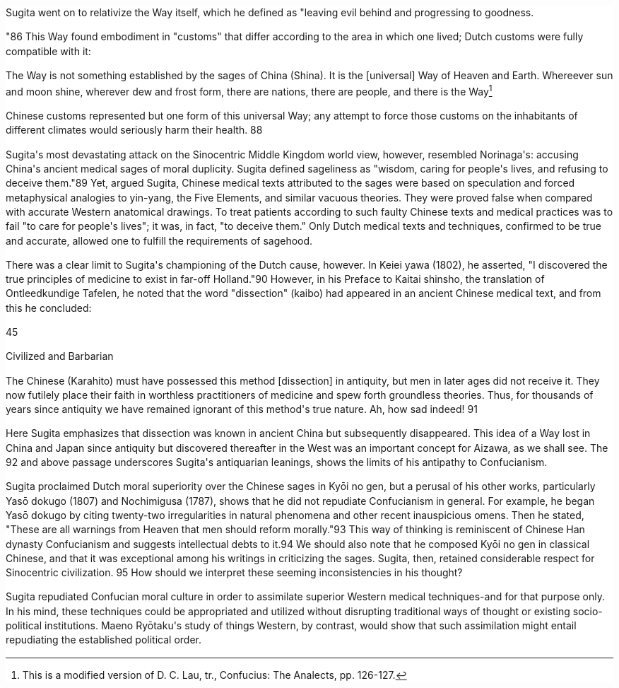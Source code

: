 Sugita went on to relativize the Way itself, which he defined as "leaving evil behind and progressing to goodness. 

"86 This Way found embodiment in "customs" that differ according to the area in which one lived; Dutch customs were fully compatible with it: 

The Way is not something established by the sages of China (Shina). It is the [universal] Way of Heaven and Earth. Whereever sun and moon shine, wherever dew and frost form, there are nations, there are people, and there is the Way[^8] 

Chinese customs represented but one form of this universal Way; any attempt to force those customs on the inhabitants of different climates would seriously harm their health. 88 

Sugita's most devastating attack on the Sinocentric Middle Kingdom world view, however, resembled Norinaga's: accusing China's ancient medical sages of moral duplicity. Sugita defined sageliness as "wisdom, caring for people's lives, and refusing to deceive them."89 Yet, argued Sugita, Chinese medical texts attributed to the sages were based on speculation and forced metaphysical analogies to yin-yang, the Five Elements, and similar vacuous theories. They were proved false when compared with accurate Western anatomical drawings. To treat patients according to such faulty Chinese texts and medical practices was to fail "to care for people's lives"; it was, in fact, "to deceive them." Only Dutch medical texts and techniques, confirmed to be true and accurate, allowed one to fulfill the requirements of sagehood. 

There was a clear limit to Sugita's championing of the Dutch cause, however. In Keiei yawa (1802), he asserted, "I discovered the true principles of medicine to exist in far-off Holland."90 However, in his Preface to Kaitai shinsho, the translation of Ontleedkundige Tafelen, he noted that the word "dissection" (kaibo) had appeared in an ancient Chinese medical text, and from this he concluded: 

45 

Civilized and Barbarian 

The Chinese (Karahito) must have possessed this method [dissection] in antiquity, but men in later ages did not receive it. They now futilely place their faith in worthless practitioners of medicine and spew forth groundless theories. Thus, for thousands of years since antiquity we have remained ignorant of this method's true nature. Ah, how sad indeed! 91 

Here Sugita emphasizes that dissection was known in ancient China but subsequently disappeared. This idea of a Way lost in China and Japan since antiquity but discovered thereafter in the West was an important concept for Aizawa, as we shall see. The 92 and above passage underscores Sugita's antiquarian leanings, shows the limits of his antipathy to Confucianism. 

Sugita proclaimed Dutch moral superiority over the Chinese sages in Kyōi no gen, but a perusal of his other works, particularly Yasō dokugo (1807) and Nochimigusa (1787), shows that he did not repudiate Confucianism in general. For example, he began Yasō dokugo by citing twenty-two irregularities in natural phenomena and other recent inauspicious omens. Then he stated, "These are all warnings from Heaven that men should reform morally."93 This way of thinking is reminiscent of Chinese Han dynasty Confucianism and suggests intellectual debts to it.94 We should also note that he composed Kyōi no gen in classical Chinese, and that it was exceptional among his writings in criticizing the sages. Sugita, then, retained considerable respect for Sinocentric civilization. 95 How should we interpret these seeming inconsistencies in his thought? 

Sugita repudiated Confucian moral culture in order to assimilate superior Western medical techniques-and for that purpose only. In his mind, these techniques could be appropriated and utilized without disrupting traditional ways of thought or existing socio-political institutions. Maeno Ryōtaku's study of things Western, by contrast, would show that such assimilation might entail repudiating the established political order. 


[^1]: See Fairbank, ed., The Chinese World Order, pp. 1-32; and Uete Michiari, Nihon kindai shiso no keisei, p. 21 and pp. 235-245. I also profited from Harry D. Harootunian's insights into the metaphorical nature of the terms "Chuka" and "Chugoku" which expressed the idea of "civilization" for Tokugawa thinkers and could be detached from China and transferred to Japan. See his "The Functions of China in Tokugawa Thought," pp. 9-36. In addition to Fairbank and Uete, see Tsuda Sōkichi, "Odo seiji shisō," pp. 133-172; Hihara Toshikuni, Shunju kuyōden no kenkyū, pp. 235-266; and Ogura Yoshihiko, Chugoku kodai seiji shiso no kenkyu, pp. 320-335.
[^2]: Shisho shitchu 1:160-161, 428. Quoted in Bito Masahide, "Sonnō joi shisō," pp. 47. Note however that Bito rejects this Chu Hsi gloss as a source for sonno joi thought in Tokugawa Japan, arguing that political concepts of "nation" or "state" were more important. On the other hand, I hold that cultural considerations of "customs" and "ritual" should be given priority over military or political factors in analyzing the formation of joi ideas in the early Edo period. Moreover, Bito's main emphasis is on "sonno" thought; he does not treat "joi" extensively.
[^3]: The original terms are "Chugoku," "Chuka," "Chudo," and "Ka." 4. Mencius wrote: "Good rule is not as good as good teachings. The people hold good rule in awe and have love for good teachings. Good rule wins the people's revenues; good teachings win the people's hearts" (emphasis added). See Mōshi, p. 443. To avoid confusion between ka meaning "Middle Kingdom Civilization" (or) and kwa (1) meaning "moral transformation" or the "extent of a dynasty's moral suasion," I have employed historical kana usage in transliterating the latter term alone throughout this essay and the translation of New Theses.
[^5]: Taionki, Oritaku shiba no ki, Ranto Kotohajime, p. 411.
[^6]: Thus Chinese "literati-officials" (shih) supported the alien Manchu ruling house in suppressing the Taiping Rebellion led by the Chinese na tional, Hung Hsiu-ch'üan.
[^7]: Shisho shitchu 1:160-161, 428.
[^8]: This is a modified version of D. C. Lau, tr., Confucius: The Analects, pp. 126-127.
[^9]: Tsukamoto Manabu, "Edo jidai ni okeru 'i' kannen ni tsuite," pp. 118. I gratefully acknowledge my heavy debts in this chapter to Tsukamoto and Uete for elucidating the concepts of ka and i. Tsukamoto's article was extremely enlightening, particularly about early Tokugawa perceptions of Japan as barbarian.
[^10]: See Satō Shōsuke, Yogakushi kenkyu josetsu, pp. 15-23, where he argues that Japanese animus against Western learning developed only after Dutch Studies achieved academic respectibility, that such an attitude did not exist to a significant degree during the early Edo period.
[^11]: See Uete, pp. 22-23.
[^12]: Kate Wildman Nakai, "The Naturalization of Confucianism in Tokugawa Japan: The problem of Sinocentrism," pp. 157-199.
[^13]: See Rongo, I, 59-60; Hihara, pp. 242-243.
[^14]: Of course the term "chu Hsia" (here translated "Middle Kingdom") can also be taken as plural, and this is probably a more valid interpretation considering the historical conditions of Confucius' day. But I am concerned with how Tokugawa Confucians construed this passage, and they often neglected this factor of historical context in making their interpretations.
[^15]: Shisho shitchu 1:66-67, 400. The two different interpretations are reflected in the translations by Waley, The Analects, pp. 94-95, and Lau, Confucius, p. 67.
[^16]: This gloss is from Ito Jinsai's Rongo kogi (compiled in 1683), p. 32. 17. Ibid., pp. 137-138. The English translation is adapted from Lau, p. 98, to fit Jinsai's interpretation.
[^18]: Ito, Rongo kogi, pp. 137-138.
[^19]: Ibid., pp. 137-138.
[^20]: Ibid., pp. 137-138. 21. Ibid., p. 4.
[^22]: Ibid., p. 212.
[^23]: It was on these grounds these grounds that Nishikawa Joken (1648-1724) and Terashima Ryōan (dates unknown) designated Westerners i. See Tsukamoto, p. 9.
[^24]: The following remarks are all taken from essays of Soko's that were compiled between 1663 and 1665. See Yamaga, Yamaga Sokō zenshu 5:22.
[^25]: Ibid., p. 22.
[^26]: Ibid., p. 17.
[^27]: Ibid., p. 31. 28. Ibid., p. 22. 29. Ibid., p. 366. 30. Ibid., p. 23. 31. Ibid., p. 23. 32. Ibid., p. 49.
[^33]: Ibid., p. 47.
[^34]: As Nakai notes (pp. 197-199), their arguments, fraught with logical inconsistencies as these were, probably left the thinkers themselves unconvinced.
[^35]: See Harootunian, "Functions of China," p. 12. However, I again wish to emphasize that this "centrality" should not be viewed solely on the horizontal geographical plane, but also on the perpendicular socio-political hierarchy: The "noble" and the "high" were considered superior to the"base" and "low."
[^36]: Henji zokusan no sakai or Zokusan henji no sakai. For two early examples of such perceptions of Japan's geographical position and size, see Heike monogatari 1:144 and 172; Heiji monogatari, p. 342.
[^37]: This work was first composed in 1688-89, but was revised and published in 1701. See pp. 416-420. Also see Maruyama Masao's essay, "Ansaigaku to Ansaigakuha" in the same volume.
[^38]: "Chugoku ben," p. 417.
[^39]: Ibid., p. 417.
[^40]: Nakayama Shigeru, A History of Japanese Astronomy, p. 94, p. 105. Moreover, Francis Xavier had introduced the theory in 1552. See Ayuzawa Nobutarō, "Kinsei Nihon ni okeru chikyusetsu chidōsetsu no tenkai," p. 33.
[^41]: "Chugoku ben," p. 416.
[^42]: Ichibun no tenka. The "ichibun" here should not be interpreted as "a part of" or "a unit of," but rather as "pride" or "honor," as in the phrase "otoko no ichibun." Thus the phrase comes to mean, "full-fledged."
[^43]: "Sore nari no tenka." "Chugoku ben," p. 416.
[^44]: Ibid., p. 416.
[^45]: Ibid., p. 417.
[^46]: Ibid., p. 417.
[^47]: Ibid., p. 417.
[^48]: Ibid., p. 417.
[^49]: Ibid., p. 419. 50. Ibid., p. 419.
[^51]: Ibid., p. 416.
[^52]: In Gakusoku [1717], Sorai wrote: "[Countries such as Japan in] the Eastern Sea have produced no sages; [countries in] the Western Sea have produced no sages. Hence, ritual and music as expounded in [Chinese classics such as] the Book of Odes or Book of Documents are all that they [may rely on] as teachings." Sorai, Gakusoku, p. 188.
[^53]: Quoted in Maruyama, "Ansaigaku to Ansaigakuha," pp. 624-625. 54. Motoori Norinaga, Kuzubana, p. 168.
[^55]: Ibid., p. 168.
[^56]: Kojiki den, p. 60.
[^57]: Genji monogatari tama no ogushi, pp. 237–238.
[^58]: Kojiki den, p. 52.
[^59]: "Gugen," "hyōji," "kasetsu."
[^60]: Kojiki den, pp. 51-52.
[^61]: When Norinaga was accused of employing Taoist arguments of "nature" (shizen or "things as they are") to justify criticism of "cleverness" (sakashira) and artificiality, he retorted that the Chinese Taoists made a conscious attempt to set up nature (shizen) as an alternative norm in opposition to cleverness, which they disliked. Therefore, he argued, the Taoists' "nature was not 'true' nature." "If they really considered 'leaving things to nature' to be good, they should have gone along with 'cleverness' when the world became clever, for such cleverness would constitute true 'nature' (shizen, or 'things as they are')." In contrast to the Taoist's normative nature, Norinaga held that Japan's Way of the Gods was truly natural because it was "as the gods would have it" (kannagara), and if the gods would have it "clever," Japanese should submit to it as such. Kuzubana, p. 163.
[^62]: Ibid., p. 137.
[^63]: Ibid., p. 137.
[^64]: Ibid., p. 159.
[^65]: Ibid., p. 133.
[^66]: Kakaiga, p. 406.
[^67]: "Chikyu no zu." Note the acknowledged sphericity of the world in the term "chikyu," or "globe."
[^68]: Kakaiga, p. 402.
[^69]: Ibid., p. 405.
[^70]: Ibid., pp. 405-406.
[^71]: Motoori, Tamakatsuma, p. 213.
[^72]: Ibid., p. 213.
[^73]: Yoshikawa Kōjirō and Kate Nakai have pointed out that Sorai possessed more ethnic pride than is usually recognized. But the fact remains that in the late Edo period, that element of his thought was not usually recognized: The image he cast was that of worshipping Chinese moral culture to the detriment of Japan. For Mitogaku thinkers' views, see Aizawa, Taishoku kanwa, p. 243, p. 287.
[^74]: Otomo Kisaku, ed., Hokumon sōsho, 4: Kankai ibun, p. 415.
[^75]: See Sugita, Kyōi no gen, pp. 237-238. Helpful modern Japanese translations of Sugita's major works are to be found in Haga, ed., pp. 87-374.
[^76]: "Shina" did not assume pejorative connotations until the Meiji period. Scholars of Dutch Studies began using "Shina" as a value-free designation for China because "Chuka" or "Chugoku" connoted Chinese moral and cultural superiority. In this respect, they were motivated by the same sentiments that induced Keisai to call China "Kara," and foreign countries,
[^77]: Sugita, Kyoi no gen, pp. 227-228.
[^78]: Ibid., pp. 227-228.
[^79]: Sato, Yogakushi kenkyu josetsu, pp. 15-23.
[^80]: Sugita, Kyōi no gen, p. 237.
[^81]: Ibid., p. 237.
[^82]: Ibid., p. 237.
[^83]: Ibid., pp. 228-229.
[^84]: Ibid., p. 229.
[^85]: Ibid., p. 229.
[^86]: Ibid., pp. 227-228.
[^87]: Ibid., p. 229.
[^88]: Ibid., p. 229.
[^89]: Ibid., p. 228.
[^90]: Ibid., p. 257.
[^91]: Sugita, Kaitai shinsho, p. 215.
[^92]: Sugita's "empiricism" owed much to the method of inductive criticism applied by Jinsai and Norinaga to literary texts and to shinshi jikken, the "close personal observation, actual experience in curing" procedure employed by Yamawaki Tōyō (1705-1762), Yoshimasu Tōdo (1702-1773), and others of the School of Ancient Method.
[^93]: Sugita, Yaso dokugo, pp. 291-292.
[^94]: Satō plays down Sugita's examples of the Han Confucian idea of "interaction between Heaven and man" as being mere "rhetorical flourishes," but is unconvincing. See Yogakushi no kenkyu, p. 144.
[^95]: In precisely this era, the Kokugakusha and students of Western Learning such as Honda Toshiaki and Shiba Kōkan were arguing to end the practice of writing in Chinese and instead use Japanese kana or the Western alphabet. See Motoori, Tamakatsuma, p. 479; and Keene, Japanese Discovery, pp. 69-73.
[^96]: Sugita, Rangaku koto hajime, p. 498.
[^97]: Numata, Shiso taikei 64, pp. 581-583.
[^98]: Ibid., p. 586.
[^99]: Maeno translated this term as "the study of things 'in their original state"" (honzengaku).
[^100]: On similarities in the thought of Yamagata Banto, see Albert Craig, "Science and Confucianism in Tokugawa Japan," pp. 145-149.
[^101]: Maeno, Kanrei higen, p. 129. The following paragraphs discussing Maeno's views of the West owe much to Satō Shōsuke, Yogakushi no kenkyu. My debts to Sato are gratefully acknowledged.
[^102]: Maeno, Kanrei higen, p. 129.
[^103]: Ibid., p. 162.
[^104]: Ibid., p. 162.
[^105]: Ibid., pp. 162-163.
[^106]: Ibid., p. 147.
[^107]: Ibid., p. 147.
[^108]: Ibid., pp. 145-146.
[^109]: Maeno considered the earth a sphere whose "center" was not on its surface, but rather, was at its "core." Ibid., pp. 142-143.
[^110]: Ibid., pp. 142-143.
[^111]: Ibid., p. 148.
[^112]: Western cartographers conjectured that "Magellanica" was a large continent in the southern hemisphere. See ibid., p. 144.
[^113]: Ibid., pp. 147-148.
[^114]: Ibid., p. 147.
[^115]: Ibid., pp. 147-148.
[^116]: But note that Maeno mistakenly believed Islam (fuifui no oshie) to be a sect of Christianity (tenshukyō). See ibid., p. 147 and the note on p.
[^117]: Ibid., p. 147.
[^118]: Ibid., p. 128.
[^119]: In Rangaku kaitei (p. 337), Ōtsuki Gentaku lists many of Ryōtaku's works including Kanrei higen and presumably had access to them.
[^120]: Aizawa cited at least one of Maeno's works, a translation entitled Kansatsuka-ki (An account of Kamchatka) in Chishima ibun.
[^121]: Fujita Yukoku, "Seimeiron," p. 227.
[^122]: For a good example, see Aizawa's Tekiihen (esp. pp. 274-276), wherein he justifies Confucian hierarchical relations in society on the basis of analogies to nature.
[^123]: "Nagakuko Sekisui ate shokan," pp. 703-704. This passage is quoted in Toyama Shigeki, "Mitogaku no seikaku," p. 188 and Meiji ishin, p. 80.
[^124]: Shōsho, pp. 621-623.
[^125]: Yukoku's analysis was anachronistic, since commoners did not normally join in military campaigns during Shang and Chou times.
[^126]: Yukoku zenshu, p. 123.
[^127]: Aizawa, Taishoku kanwa, pp. 246-247.
[^128]: However, we should make a clear distinction between Confucians such as Aizawa who merely acknowledged the value of assimilating advanced technology from abroad and Confucian-Rangakusha like Sugita, Sakuma Shōzan, and Hashimoto Sanai, who invested enormous amounts of time and energy to study Dutch and thereby actually assimilate such knowledge.
[^129]: Aizawa, Shinron, p. 124. 130. Ibid., pp. 124-125. 131. Kagaku jigen, p. 25.
[^132]: Ibid., p. 70. For similar sentiments, see Aizawa's Taishoku kanwa, p. 244. 